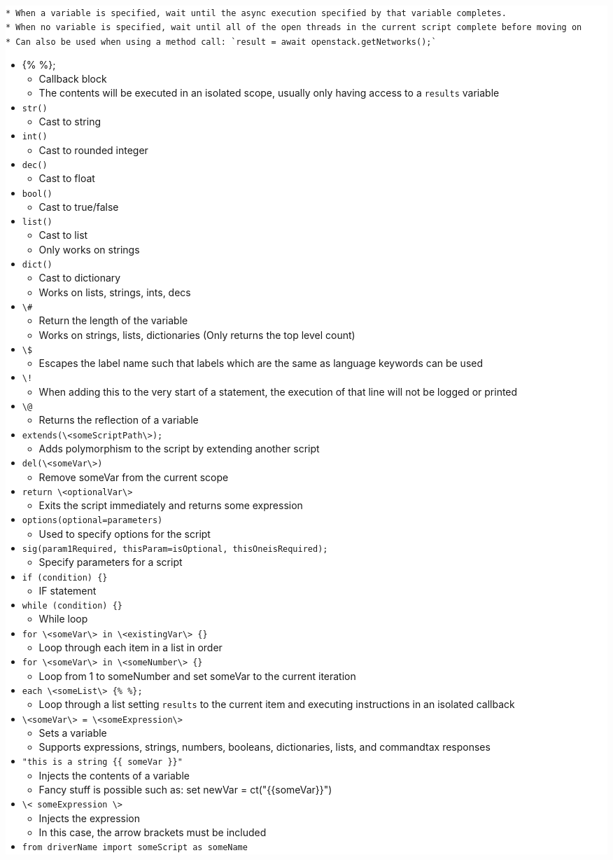     * When a variable is specified, wait until the async execution specified by that variable completes.
    * When no variable is specified, wait until all of the open threads in the current script complete before moving on
    * Can also be used when using a method call: `result = await openstack.getNetworks();`
* {% %};
    * Callback block
    * The contents will be executed in an isolated scope, usually only having access to a `results` variable
* `str()`
    * Cast to string
* `int()`
    * Cast to rounded integer
* `dec()`
    * Cast to float
* `bool()`
    * Cast to true/false
* `list()`
    * Cast to list
    * Only works on strings
* `dict()`
    * Cast to dictionary
    * Works on lists, strings, ints, decs
* `\#`
    * Return the length of the variable
    * Works on strings, lists, dictionaries (Only returns the top level count)
* `\$`
    * Escapes the label name such that labels which are the same as language keywords can be used
* `\!`
    * When adding this to the very start of a statement, the execution of that line will not be logged or printed
* `\@`
    * Returns the reflection of a variable
* `extends(\<someScriptPath\>);`
    * Adds polymorphism to the script by extending another script
* `del(\<someVar\>)`
    * Remove someVar from the current scope
* `return \<optionalVar\>`
    * Exits the script immediately and returns some expression
* `options(optional=parameters)`
    * Used to specify options for the script
* `sig(param1Required, thisParam=isOptional, thisOneisRequired);`
    * Specify parameters for a script
* `if (condition) {}`
    * IF statement
* `while (condition) {}`
    * While loop
* `for \<someVar\> in \<existingVar\> {}`
    * Loop through each item in a list in order
* `for \<someVar\> in \<someNumber\> {}`
    * Loop from 1 to someNumber and set someVar to the current iteration
* `each \<someList\> {% %};`
    * Loop through a list setting `results` to the current item and executing instructions in an isolated callback
* `\<someVar\> = \<someExpression\>`
    * Sets a variable
    * Supports expressions, strings, numbers, booleans, dictionaries, lists, and commandtax responses
* `"this is a string {{ someVar }}"`
    * Injects the contents of a variable
    * Fancy stuff is possible such as: set newVar = ct("{{someVar}}")
* `\< someExpression \>`
    * Injects the expression
    * In this case, the arrow brackets must be included
* `from driverName import someScript as someName`